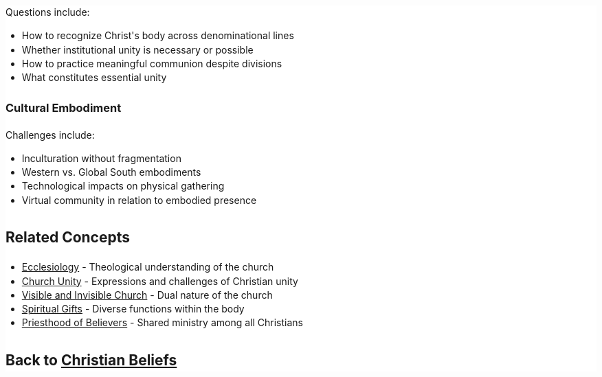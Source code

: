 Questions include:
- How to recognize Christ's body across denominational lines
- Whether institutional unity is necessary or possible
- How to practice meaningful communion despite divisions
- What constitutes essential unity

### Cultural Embodiment

Challenges include:
- Inculturation without fragmentation
- Western vs. Global South embodiments
- Technological impacts on physical gathering
- Virtual community in relation to embodied presence

## Related Concepts

- [Ecclesiology](./ecclesiology.md) - Theological understanding of the church
- [Church Unity](./church_unity.md) - Expressions and challenges of Christian unity
- [Visible and Invisible Church](./visible_invisible_church.md) - Dual nature of the church
- [Spiritual Gifts](./spiritual_gifts.md) - Diverse functions within the body
- [Priesthood of Believers](./priesthood_believers.md) - Shared ministry among all Christians

## Back to [Christian Beliefs](./README.md)
